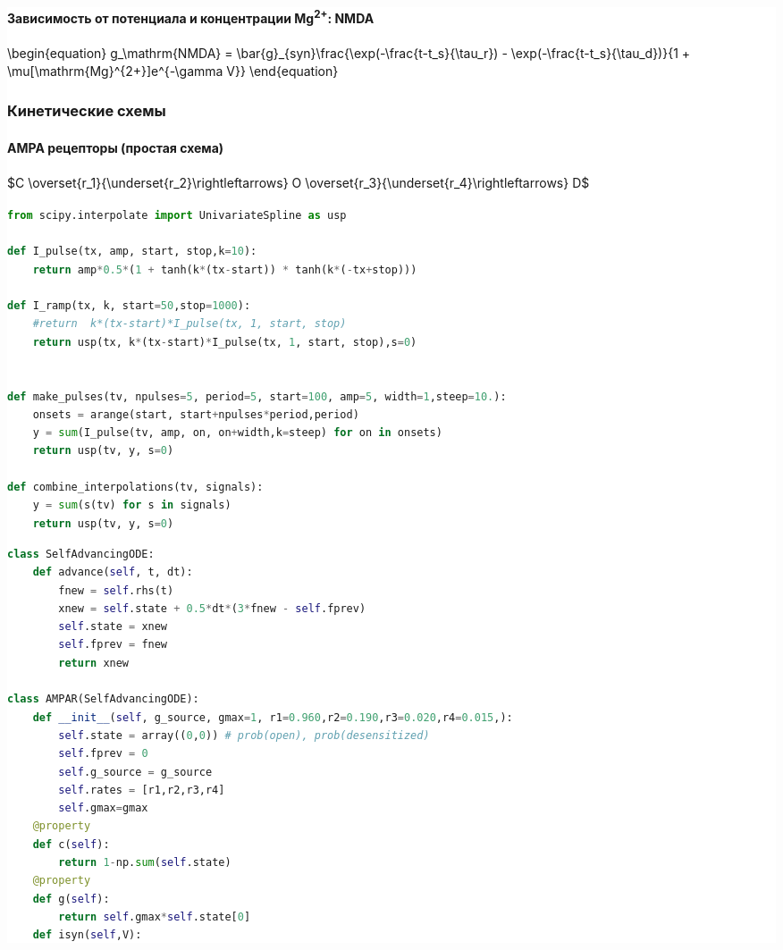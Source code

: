
```python jupyter={"outputs_hidden": true}

```

####  Зависимость от потенциала и концентрации Mg<sup>2+</sup>: NMDA

\begin{equation}
g_\mathrm{NMDA} = 
\bar{g}_{syn}\frac{\exp(-\frac{t-t_s}{\tau_r}) - \exp(-\frac{t-t_s}{\tau_d})}{1 + \mu[\mathrm{Mg}^{2+}]e^{-\gamma V}}
\end{equation}


### Кинетические схемы

#### AMPA рецепторы (простая схема)

$C \overset{r_1}{\underset{r_2}\rightleftarrows} O   \overset{r_3}{\underset{r_4}\rightleftarrows} D$

```python
from scipy.interpolate import UnivariateSpline as usp

def I_pulse(tx, amp, start, stop,k=10):
    return amp*0.5*(1 + tanh(k*(tx-start)) * tanh(k*(-tx+stop)))

def I_ramp(tx, k, start=50,stop=1000):
    #return  k*(tx-start)*I_pulse(tx, 1, start, stop)
    return usp(tx, k*(tx-start)*I_pulse(tx, 1, start, stop),s=0)


def make_pulses(tv, npulses=5, period=5, start=100, amp=5, width=1,steep=10.):
    onsets = arange(start, start+npulses*period,period)
    y = sum(I_pulse(tv, amp, on, on+width,k=steep) for on in onsets)
    return usp(tv, y, s=0)

def combine_interpolations(tv, signals):
    y = sum(s(tv) for s in signals)
    return usp(tv, y, s=0)

```

```python
class SelfAdvancingODE:
    def advance(self, t, dt):
        fnew = self.rhs(t)
        xnew = self.state + 0.5*dt*(3*fnew - self.fprev)
        self.state = xnew
        self.fprev = fnew
        return xnew    

class AMPAR(SelfAdvancingODE):
    def __init__(self, g_source, gmax=1, r1=0.960,r2=0.190,r3=0.020,r4=0.015,):
        self.state = array((0,0)) # prob(open), prob(desensitized)
        self.fprev = 0
        self.g_source = g_source
        self.rates = [r1,r2,r3,r4]
        self.gmax=gmax
    @property
    def c(self):
        return 1-np.sum(self.state)
    @property
    def g(self):
        return self.gmax*self.state[0]
    def isyn(self,V):
```